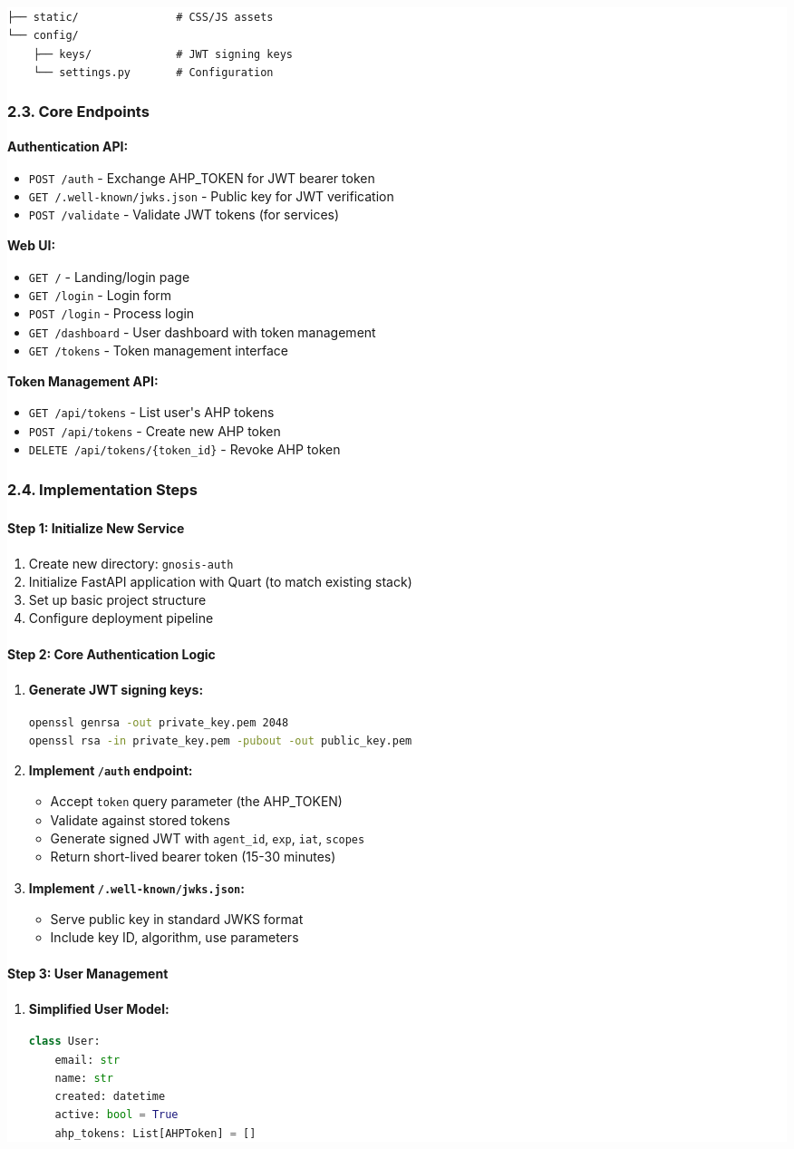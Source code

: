 ```
├── static/               # CSS/JS assets
└── config/
    ├── keys/             # JWT signing keys
    └── settings.py       # Configuration
```

### 2.3. Core Endpoints

**Authentication API:**
- `POST /auth` - Exchange AHP_TOKEN for JWT bearer token
- `GET /.well-known/jwks.json` - Public key for JWT verification
- `POST /validate` - Validate JWT tokens (for services)

**Web UI:**
- `GET /` - Landing/login page
- `GET /login` - Login form
- `POST /login` - Process login
- `GET /dashboard` - User dashboard with token management
- `GET /tokens` - Token management interface

**Token Management API:**
- `GET /api/tokens` - List user's AHP tokens
- `POST /api/tokens` - Create new AHP token
- `DELETE /api/tokens/{token_id}` - Revoke AHP token

### 2.4. Implementation Steps

#### Step 1: Initialize New Service
1. Create new directory: `gnosis-auth`
2. Initialize FastAPI application with Quart (to match existing stack)
3. Set up basic project structure
4. Configure deployment pipeline

#### Step 2: Core Authentication Logic
1. **Generate JWT signing keys:**
   ```bash
   openssl genrsa -out private_key.pem 2048
   openssl rsa -in private_key.pem -pubout -out public_key.pem
   ```
2. **Implement `/auth` endpoint:**
   - Accept `token` query parameter (the AHP_TOKEN)
   - Validate against stored tokens
   - Generate signed JWT with `agent_id`, `exp`, `iat`, `scopes`
   - Return short-lived bearer token (15-30 minutes)

3. **Implement `/.well-known/jwks.json`:**
   - Serve public key in standard JWKS format
   - Include key ID, algorithm, use parameters

#### Step 3: User Management
1. **Simplified User Model:**
   ```python
   class User:
       email: str
       name: str  
       created: datetime
       active: bool = True
       ahp_tokens: List[AHPToken] = []
   ```
